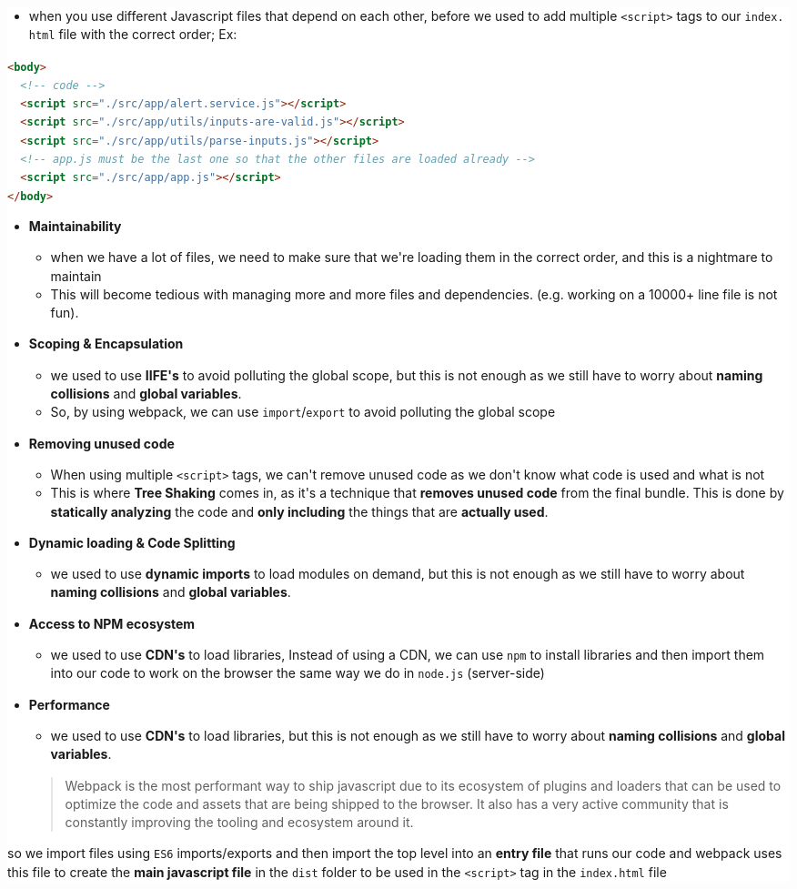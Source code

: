   - when you use different Javascript files that depend on each other, before we used to add multiple `<script>` tags to our `index.html` file with the correct order; Ex:

  ```html
  <body>
    <!-- code -->
    <script src="./src/app/alert.service.js"></script>
    <script src="./src/app/utils/inputs-are-valid.js"></script>
    <script src="./src/app/utils/parse-inputs.js"></script>
    <!-- app.js must be the last one so that the other files are loaded already -->
    <script src="./src/app/app.js"></script>
  </body>
  ```

- **Maintainability**

  - when we have a lot of files, we need to make sure that we're loading them in the correct order, and this is a nightmare to maintain
  - This will become tedious with managing more and more files and dependencies. (e.g. working on a 10000+ line file is not fun).

- **Scoping & Encapsulation**

  - we used to use **IIFE's** to avoid polluting the global scope, but this is not enough as we still have to worry about **naming collisions** and **global variables**.
  - So, by using webpack, we can use `import`/`export` to avoid polluting the global scope

- **Removing unused code**

  - When using multiple `<script>` tags, we can't remove unused code as we don't know what code is used and what is not
  - This is where **Tree Shaking** comes in, as it's a technique that **removes unused code** from the final bundle. This is done by **statically analyzing** the code and **only including** the things that are **actually used**.

- **Dynamic loading & Code Splitting**

  - we used to use **dynamic imports** to load modules on demand, but this is not enough as we still have to worry about **naming collisions** and **global variables**.

- **Access to NPM ecosystem**

  - we used to use **CDN's** to load libraries, Instead of using a CDN, we can use `npm` to install libraries and then import them into our code to work on the browser the same way we do in `node.js` (server-side)

- **Performance**

  - we used to use **CDN's** to load libraries, but this is not enough as we still have to worry about **naming collisions** and **global variables**.

  > Webpack is the most performant way to ship javascript due to its ecosystem of plugins and loaders that can be used to optimize the code and assets that are being shipped to the browser. It also has a very active community that is constantly improving the tooling and ecosystem around it.

so we import files using `ES6` imports/exports and then import the top level into an **entry file** that runs our code and webpack uses this file to create the **main javascript file** in the `dist` folder to be used in the `<script>` tag in the `index.html` file
